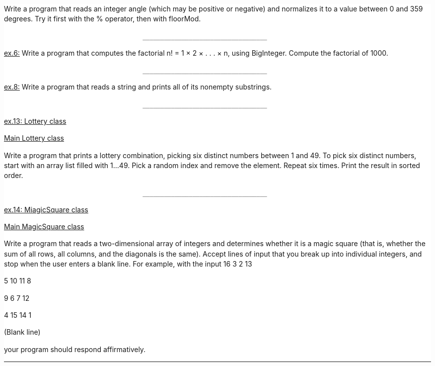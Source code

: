 Write a program that reads an integer angle (which may be positive or
negative) and normalizes it to a value between 0 and 359 degrees. Try
it first with the % operator, then with floorMod.

                                           ___________________________________
                                           
[ex.6:](https://github.com/Shvetc/NetCracker_HW1/blob/main/TasksOOP/src/com/netcracker/projects/tasks/horstmann/chapter1/Ex6.java)
Write a program that computes the factorial n! = 1 × 2 × . . . × n, using
BigInteger. Compute the factorial of 1000.

                                           ___________________________________
                                           
[ex.8:](https://github.com/Shvetc/NetCracker_HW1/blob/main/TasksOOP/src/com/netcracker/projects/tasks/horstmann/chapter1/Ex8.java)
Write a program that reads a string and prints all of its nonempty
substrings.

                                           ___________________________________
                                           
[ex.13: Lottery class](https://github.com/Shvetc/NetCracker_HW1/blob/main/TasksOOP/src/com/netcracker/projects/tasks/horstmann/chapter1/Lottery.java)

[Main Lottery class](https://github.com/Shvetc/NetCracker_HW1/blob/main/TasksOOP/src/com/netcracker/projects/tasks/horstmann/MainEx13.java)

Write a program that prints a lottery combination, picking six distinct
numbers between 1 and 49. To pick six distinct numbers, start with an
array list filled with 1...49. Pick a random index and remove the element.
Repeat six times. Print the result in sorted order.

                                           ___________________________________
                                           
[ex.14: MiagicSquare class](https://github.com/Shvetc/NetCracker_HW1/blob/main/TasksOOP/src/com/netcracker/projects/tasks/horstmann/chapter1/MagicSquare.java)

[Main MagicSquare class](https://github.com/Shvetc/NetCracker_HW1/blob/main/TasksOOP/src/com/netcracker/projects/tasks/horstmann/MainEx14.java)

Write a program that reads a two-dimensional array of integers and determines whether it is a magic square (that is, whether the sum of all
rows, all columns, and the diagonals is the same). Accept lines of input
that you break up into individual integers, and stop when the user enters
a blank line. For example, with the input
16 3 2 13

5 10 11 8

9 6 7 12

4 15 14 1

(Blank line)

your program should respond affirmatively.




*********************************************************
